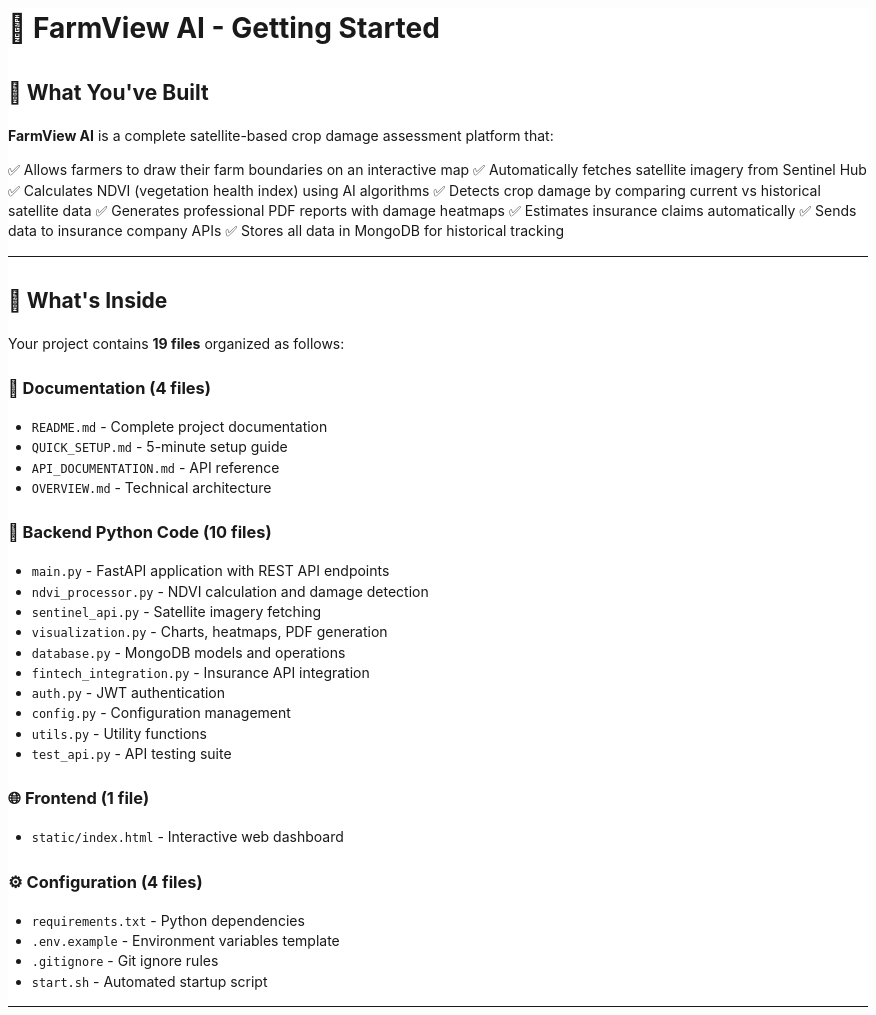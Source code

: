 # 🌾 FarmView AI - Getting Started

## 🎯 What You've Built

**FarmView AI** is a complete satellite-based crop damage assessment platform that:

✅ Allows farmers to draw their farm boundaries on an interactive map
✅ Automatically fetches satellite imagery from Sentinel Hub
✅ Calculates NDVI (vegetation health index) using AI algorithms
✅ Detects crop damage by comparing current vs historical satellite data
✅ Generates professional PDF reports with damage heatmaps
✅ Estimates insurance claims automatically
✅ Sends data to insurance company APIs
✅ Stores all data in MongoDB for historical tracking

---

## 📁 What's Inside

Your project contains **19 files** organized as follows:

### **📜 Documentation (4 files)**
- `README.md` - Complete project documentation
- `QUICK_SETUP.md` - 5-minute setup guide
- `API_DOCUMENTATION.md` - API reference
- `OVERVIEW.md` - Technical architecture

### **🐍 Backend Python Code (10 files)**
- `main.py` - FastAPI application with REST API endpoints
- `ndvi_processor.py` - NDVI calculation and damage detection
- `sentinel_api.py` - Satellite imagery fetching
- `visualization.py` - Charts, heatmaps, PDF generation
- `database.py` - MongoDB models and operations
- `fintech_integration.py` - Insurance API integration
- `auth.py` - JWT authentication
- `config.py` - Configuration management
- `utils.py` - Utility functions
- `test_api.py` - API testing suite

### **🌐 Frontend (1 file)**
- `static/index.html` - Interactive web dashboard

### **⚙️ Configuration (4 files)**
- `requirements.txt` - Python dependencies
- `.env.example` - Environment variables template
- `.gitignore` - Git ignore rules
- `start.sh` - Automated startup script

---
